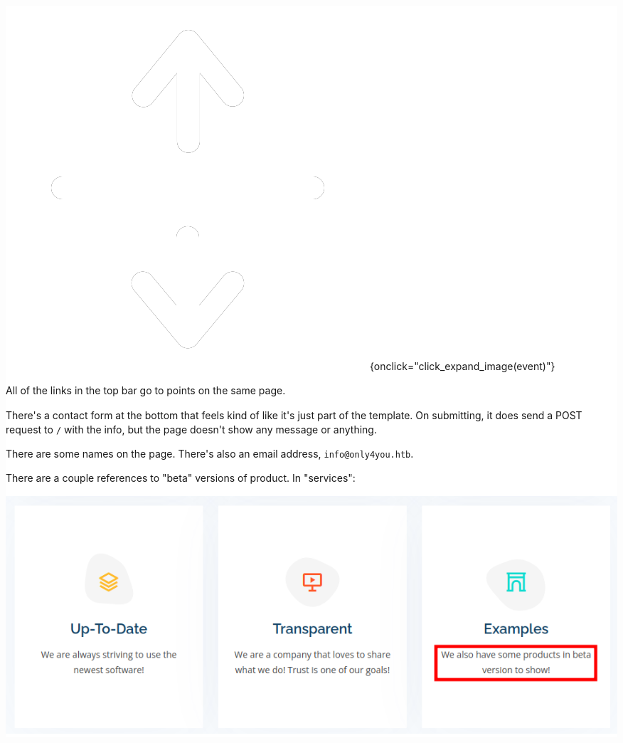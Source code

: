 [![](/img/expand.png)](javascript:void(0) "Click to expand for full content"){onclick="click_expand_image(event)"}


All of the links in the top bar go to points on the same page.

There's a contact form at the bottom that feels kind of like it's just
part of the template. On submitting, it does send a POST request to `/`
with the info, but the page doesn't show any message or anything.

There are some names on the page. There's also an email address,
`info@only4you.htb`.

There are a couple references to "beta" versions of product. In
"services":

![](/img/image-20230423190119972.png)
